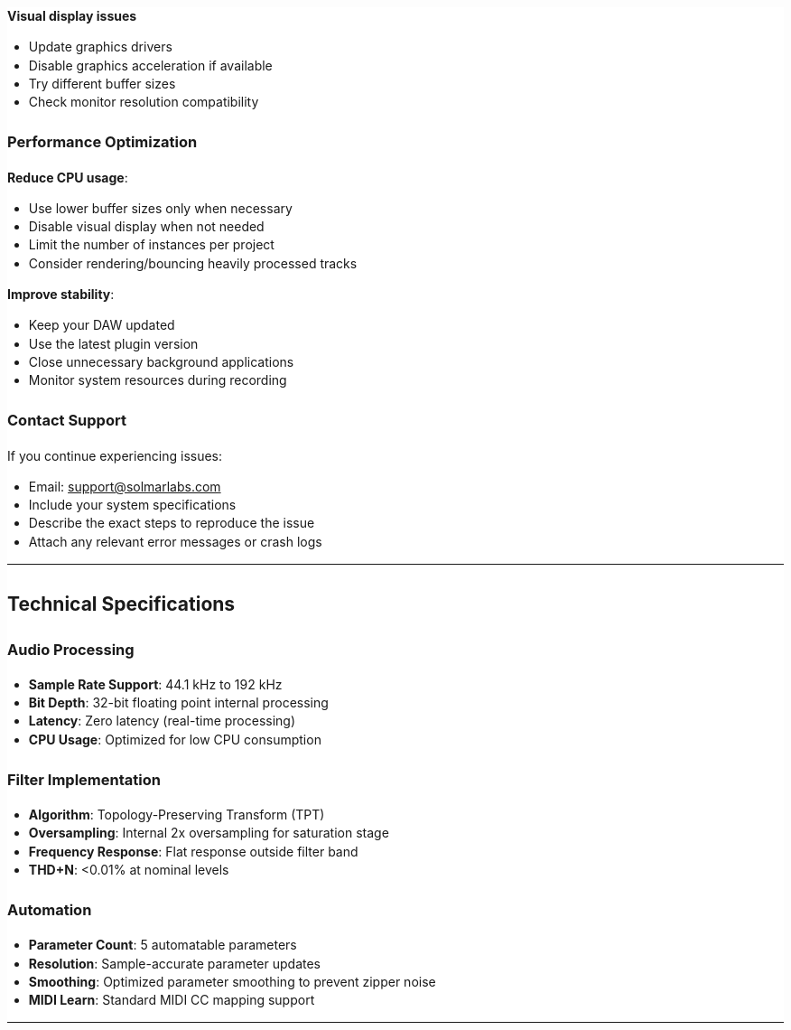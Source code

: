 **Visual display issues**
- Update graphics drivers
- Disable graphics acceleration if available
- Try different buffer sizes
- Check monitor resolution compatibility

### Performance Optimization

**Reduce CPU usage**:
- Use lower buffer sizes only when necessary
- Disable visual display when not needed
- Limit the number of instances per project
- Consider rendering/bouncing heavily processed tracks

**Improve stability**:
- Keep your DAW updated
- Use the latest plugin version
- Close unnecessary background applications
- Monitor system resources during recording

### Contact Support

If you continue experiencing issues:
- Email: support@solmarlabs.com
- Include your system specifications
- Describe the exact steps to reproduce the issue
- Attach any relevant error messages or crash logs

---

## Technical Specifications

### Audio Processing
- **Sample Rate Support**: 44.1 kHz to 192 kHz
- **Bit Depth**: 32-bit floating point internal processing
- **Latency**: Zero latency (real-time processing)
- **CPU Usage**: Optimized for low CPU consumption

### Filter Implementation
- **Algorithm**: Topology-Preserving Transform (TPT)
- **Oversampling**: Internal 2x oversampling for saturation stage
- **Frequency Response**: Flat response outside filter band
- **THD+N**: <0.01% at nominal levels

### Automation
- **Parameter Count**: 5 automatable parameters
- **Resolution**: Sample-accurate parameter updates
- **Smoothing**: Optimized parameter smoothing to prevent zipper noise
- **MIDI Learn**: Standard MIDI CC mapping support

---
